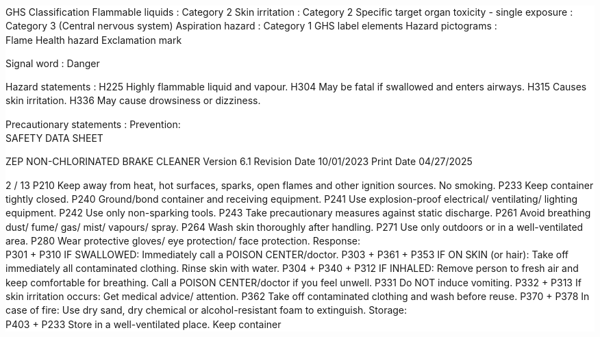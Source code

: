 GHS Classification 
Flammable liquids 
: Category 2 
Skin irritation 
: Category 2 
Specific target organ toxicity - 
single exposure 
: Category 3 (Central nervous system) 
Aspiration hazard 
: Category 1 
GHS label elements 
Hazard pictograms 
:  
Flame 
Health hazard 
Exclamation 
mark 
 
 
Signal word 
: Danger 
 
Hazard statements 
: H225 Highly flammable liquid and vapour. 
H304 May be fatal if swallowed and enters airways. 
H315 Causes skin irritation. 
H336 May cause drowsiness or dizziness. 
 
Precautionary statements 
: Prevention:  
SAFETY DATA SHEET 
 
ZEP NON-CHLORINATED BRAKE CLEANER 
Version 6.1 
Revision Date 10/01/2023 
Print Date 04/27/2025  
 
 
2 / 13 
P210 Keep away from heat, hot surfaces, sparks, open flames 
and other ignition sources. No smoking. 
P233 Keep container tightly closed. 
P240 Ground/bond container and receiving equipment. 
P241 Use explosion-proof electrical/ ventilating/ lighting 
equipment. 
P242 Use only non-sparking tools. 
P243 Take precautionary measures against static discharge. 
P261 Avoid breathing dust/ fume/ gas/ mist/ vapours/ spray. 
P264 Wash skin thoroughly after handling. 
P271 Use only outdoors or in a well-ventilated area. 
P280 Wear protective gloves/ eye protection/ face protection. 
Response:  
P301 + P310 IF SWALLOWED: Immediately call a POISON 
CENTER/doctor. 
P303 + P361 + P353 IF ON SKIN (or hair): Take off 
immediately all contaminated clothing. Rinse skin with water. 
P304 + P340 + P312 IF INHALED: Remove person to fresh air 
and keep comfortable for breathing. Call a POISON 
CENTER/doctor if you feel unwell. 
P331 Do NOT induce vomiting. 
P332 + P313 If skin irritation occurs: Get medical advice/ 
attention. 
P362 Take off contaminated clothing and wash before reuse. 
P370 + P378 In case of fire: Use dry sand, dry chemical or 
alcohol-resistant foam to extinguish. 
Storage:  
P403 + P233 Store in a well-ventilated place. Keep container 